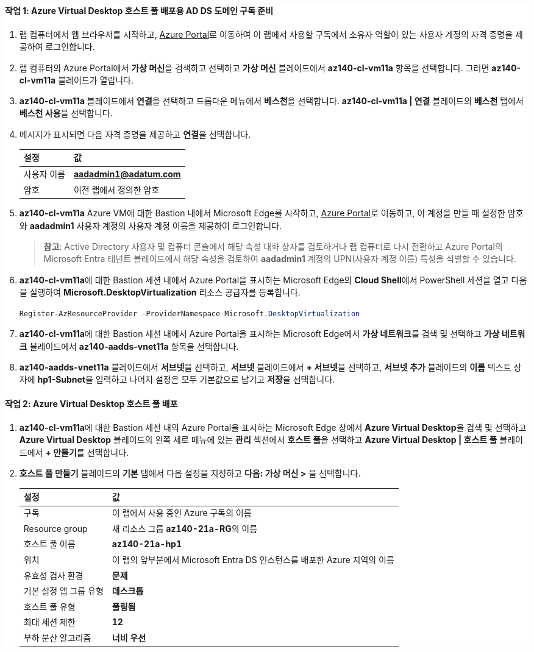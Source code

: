 #### 작업 1: Azure Virtual Desktop 호스트 풀 배포용 AD DS 도메인 구독 준비

1. 랩 컴퓨터에서 웹 브라우저를 시작하고, [Azure Portal](https://portal.azure.com)로 이동하여 이 랩에서 사용할 구독에서 소유자 역할이 있는 사용자 계정의 자격 증명을 제공하여 로그인합니다.
1. 랩 컴퓨터의 Azure Portal에서 **가상 머신**을 검색하고 선택하고 **가상 머신** 블레이드에서 **az140-cl-vm11a** 항목을 선택합니다. 그러면 **az140-cl-vm11a** 블레이드가 열립니다.
1. **az140-cl-vm11a** 블레이드에서 **연결**을 선택하고 드롭다운 메뉴에서 **베스천**을 선택합니다. **az140-cl-vm11a \| 연결** 블레이드의 **베스천** 탭에서 **베스천 사용**을 선택합니다.
1. 메시지가 표시되면 다음 자격 증명을 제공하고 **연결**을 선택합니다.

   |설정|값|
   |---|---|
   |사용자 이름|**aadadmin1@adatum.com**|
   |암호|이전 랩에서 정의한 암호|

1. **az140-cl-vm11a** Azure VM에 대한 Bastion 내에서 Microsoft Edge를 시작하고, [Azure Portal](https://portal.azure.com)로 이동하고, 이 계정을 만들 때 설정한 암호와 **aadadmin1** 사용자 계정의 사용자 계정 이름을 제공하여 로그인합니다.

   >**참고**: Active Directory 사용자 및 컴퓨터 콘솔에서 해당 속성 대화 상자를 검토하거나 랩 컴퓨터로 다시 전환하고 Azure Portal의 Microsoft Entra 테넌트 블레이드에서 해당 속성을 검토하여 **aadadmin1** 계정의 UPN(사용자 계정 이름) 특성을 식별할 수 있습니다.

1. **az140-cl-vm11a**에 대한 Bastion 세션 내에서 Azure Portal을 표시하는 Microsoft Edge의 **Cloud Shell**에서 PowerShell 세션을 열고 다음을 실행하여 **Microsoft.DesktopVirtualization** 리소스 공급자를 등록합니다.

   ```powershell
   Register-AzResourceProvider -ProviderNamespace Microsoft.DesktopVirtualization
   ```

1. **az140-cl-vm11a**에 대한 Bastion 세션 내에서 Azure Portal을 표시하는 Microsoft Edge에서 **가상 네트워크**를 검색 및 선택하고 **가상 네트워크** 블레이드에서 **az140-aadds-vnet11a** 항목을 선택합니다. 
1. **az140-aadds-vnet11a** 블레이드에서 **서브넷**을 선택하고, **서브넷** 블레이드에서 **+ 서브넷**을 선택하고, **서브넷 추가** 블레이드의 **이름** 텍스트 상자에 **hp1-Subnet**을 입력하고 나머지 설정은 모두 기본값으로 남기고 **저장**을 선택합니다. 

#### 작업 2: Azure Virtual Desktop 호스트 풀 배포

1. **az140-cl-vm11a**에 대한 Bastion 세션 내의 Azure Portal을 표시하는 Microsoft Edge 창에서 **Azure Virtual Desktop**을 검색 및 선택하고 **Azure Virtual Desktop** 블레이드의 왼쪽 세로 메뉴에 있는 **관리** 섹션에서 **호스트 풀**을 선택하고 **Azure Virtual Desktop \| 호스트 풀** 블레이드에서 **+ 만들기**를 선택합니다. 
1. **호스트 풀 만들기** 블레이드의 **기본** 탭에서 다음 설정을 지정하고 **다음: 가상 머신 >** 을 선택합니다.

   |설정|값|
   |---|---|
   |구독|이 랩에서 사용 중인 Azure 구독의 이름|
   |Resource group|새 리소스 그룹 **az140-21a-RG**의 이름|
   |호스트 풀 이름|**az140-21a-hp1**|
   |위치|이 랩의 앞부분에서 Microsoft Entra DS 인스턴스를 배포한 Azure 지역의 이름|
   |유효성 검사 환경|**문제**|
   |기본 설정 앱 그룹 유형|**데스크톱**|
   |호스트 풀 유형|**풀링됨**|
   |최대 세션 제한|**12**|
   |부하 분산 알고리즘|**너비 우선**|
